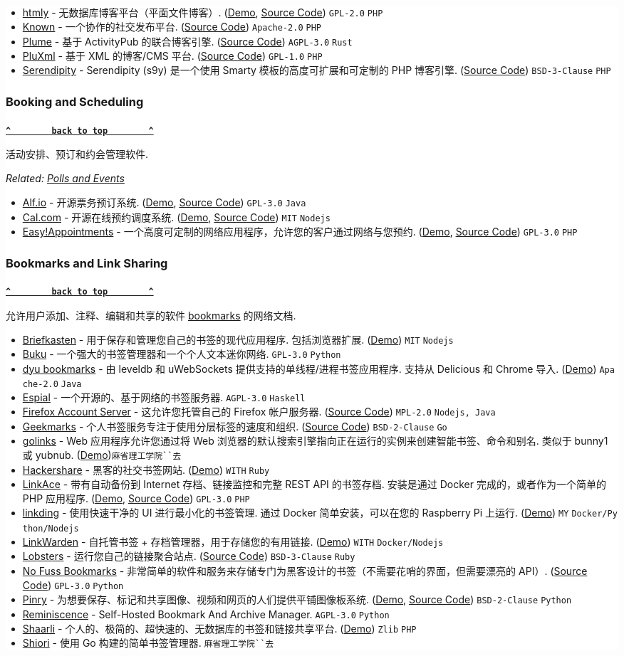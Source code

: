 - [htmly](https://www.htmly.com/)  - 无数据库博客平台（平面文件博客）.  ([Demo](https://demo.htmly.com/), [Source Code](https://github.com/danpros/htmly)) `GPL-2.0` `PHP`
- [Known](https://withknown.com/)  - 一个协作的社交发布平台.  ([Source Code](https://github.com/idno/known)) `Apache-2.0` `PHP`
- [Plume](https://joinplu.me/)  - 基于 ActivityPub 的联合博客引擎.  ([Source Code](https://github.com/Plume-org/Plume)) `AGPL-3.0` `Rust`
- [PluXml](https://pluxml.org)  - 基于 XML 的博客/CMS 平台.  ([Source Code](https://github.com/pluxml/PluXml)) `GPL-1.0` `PHP`
- [Serendipity](https://docs.s9y.org/)  - Serendipity (s9y) 是一个使用 Smarty 模板的高度可扩展和可定制的 PHP 博客引擎.  ([Source Code](https://github.com/s9y/serendipity)) `BSD-3-Clause` `PHP`


### Booking and Scheduling

**[`^        back to top        ^`](#)**

活动安排、预订和约会管理软件.

_Related: [Polls and Events](#polls-and-events)_

- [Alf.io](https://alf.io/)  - 开源票务预订系统.  ([Demo](https://demo.alf.io/authentication), [Source Code](https://github.com/alfio-event/alf.io)) `GPL-3.0` `Java`
- [Cal.com](https://cal.com/)  - 开源在线预约调度系统.  ([Demo](https://app.cal.com/bailey), [Source Code](https://github.com/calcom/cal.com)) `MIT` `Nodejs`
- [Easy!Appointments](https://easyappointments.org/)  - 一个高度可定制的网络应用程序，允许您的客户通过网络与您预约.  ([Demo](https://easyappointments.org/demo/), [Source Code](https://github.com/alextselegidis/easyappointments)) `GPL-3.0` `PHP`


### Bookmarks and Link Sharing

**[`^        back to top        ^`](#)**

允许用户添加、注释、编辑和共享的软件 [bookmarks](https://en.wikipedia.org/wiki/Bookmark_(digital)) 的网络文档.

- [Briefkasten](https://github.com/ndom91/briefkasten)  - 用于保存和管理您自己的书签的现代应用程序. 包括浏览器扩展.  ([Demo](https://briefkasten.vercel.app)) `MIT` `Nodejs`
- [Buku](https://github.com/jarun/Buku)  - 一个强大的书签管理器和一个个人文本迷你网络.  `GPL-3.0` `Python`
- [dyu bookmarks](https://github.com/dyu/bookmarks)  - 由 leveldb 和 uWebSockets 提供支持的单线程/进程书签应用程序. 支持从 Delicious 和 Chrome 导入.  ([Demo](https://dyuproject.com/bookmarks/)) `Apache-2.0` `Java`
- [Espial](https://github.com/jonschoning/espial)  - 一个开源的、基于网络的书签服务器.  `AGPL-3.0` `Haskell`
- [Firefox Account Server](https://mozilla-services.readthedocs.io/en/latest/howtos/run-fxa.html)  - 这允许您托管自己的 Firefox 帐户服务器.  ([Source Code](https://github.com/mozilla/fxa)) `MPL-2.0` `Nodejs, Java`
- [Geekmarks](https://geekmarks.dmitryfrank.com/)  - 个人书签服务专注于使用分层标签的速度和组织.  ([Source Code](https://github.com/dimonomid/geekmarks)) `BSD-2-Clause` `Go`
- [golinks](https://git.mills.io/prologic/golinks)  - Web 应用程序允许您通过将 Web 浏览器的默认搜索引擎指向正在运行的实例来创建智能书签、命令和别名. 类似于 bunny1 或 yubnub.  ([Demo](https://search.mills.io))`麻省理工学院``去`
- [Hackershare](https://github.com/hackershare/hackershare)  - 黑客的社交书签网站.  ([Demo](https://hackershare.dev)) `WITH` `Ruby`
- [LinkAce](https://www.linkace.org/)  - 带有自动备份到 Internet 存档、链接监控和完整 REST API 的书签存档. 安装是通过 Docker 完成的，或者作为一个简单的 PHP 应用程序.  ([Demo](https://demo.linkace.org/), [Source Code](https://github.com/Kovah/LinkAce/)) `GPL-3.0` `PHP`
- [linkding](https://github.com/sissbruecker/linkding)  - 使用快速干净的 UI 进行最小化的书签管理. 通过 Docker 简单安装，可以在您的 Raspberry Pi 上运行.  ([Demo](https://demo.linkding.link/)) `MY` `Docker/Python/Nodejs`
- [LinkWarden](https://github.com/Daniel31x13/link-warden)  - 自托管书签 + 存档管理器，用于存储您的有用链接.  ([Demo](https://linkwarden.netlify.app/)) `WITH` `Docker/Nodejs`
- [Lobsters](https://lobste.rs)  - 运行您自己的链接聚合站点.  ([Source Code](https://github.com/jcs/lobsters)) `BSD-3-Clause` `Ruby`
- [No Fuss Bookmarks](https://nofussbm.herokuapp.com/signup.html)  - 非常简单的软件和服务来存储专门为黑客设计的书签（不需要花哨的界面，但需要漂亮的 API）.  ([Source Code](https://github.com/mapio/nofussbm)) `GPL-3.0` `Python`
- [Pinry](https://docs.getpinry.com/)  - 为想要保存、标记和共享图像、视频和网页的人们提供平铺图像板系统.  ([Demo](https://pin.37soloist.com/), [Source Code](https://github.com/pinry/pinry)) `BSD-2-Clause` `Python`
- [Reminiscence](https://github.com/kanishka-linux/reminiscence) - Self-Hosted Bookmark And Archive Manager. `AGPL-3.0` `Python`
- [Shaarli](https://github.com/shaarli/Shaarli)  - 个人的、极简的、超快速的、无数据库的书签和链接共享平台.  ([Demo](https://demo.shaarli.org)) `Zlib` `PHP`
- [Shiori](https://github.com/go-shiori/shiori)  - 使用 Go 构建的简单书签管理器.  `麻省理工学院``去`
